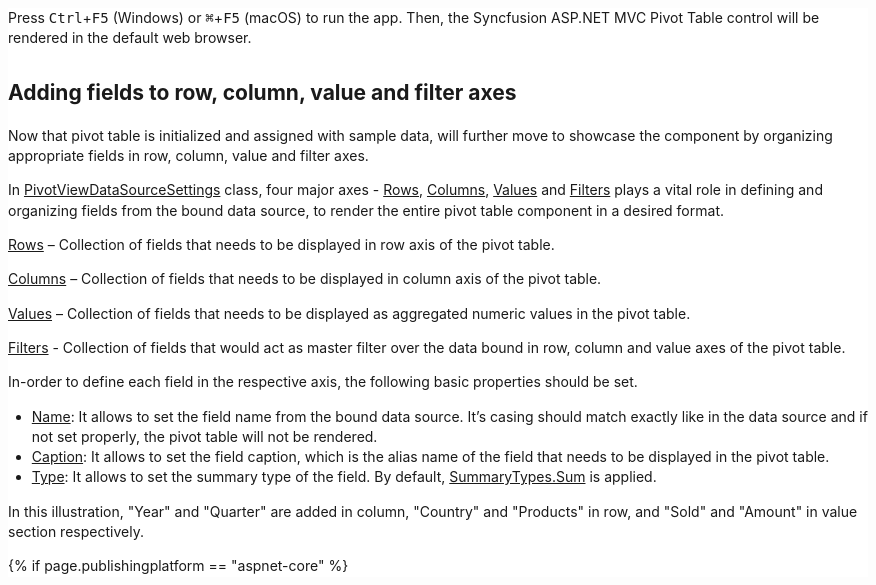 Press <kbd>Ctrl</kbd>+<kbd>F5</kbd> (Windows) or <kbd>⌘</kbd>+<kbd>F5</kbd> (macOS) to run the app. Then, the Syncfusion ASP.NET MVC Pivot Table control will be rendered in the default web browser.

## Adding fields to row, column, value and filter axes

Now that pivot table is initialized and assigned with sample data, will further move to showcase the component by organizing appropriate fields in row, column, value and filter axes.

In [PivotViewDataSourceSettings](https://help.syncfusion.com/cr/aspnetmvc-js2/Syncfusion.EJ2.PivotView.PivotViewDataSourceSettings.html) class, four major axes -  [Rows](https://help.syncfusion.com/cr/aspnetmvc-js2/Syncfusion.EJ2.PivotView.PivotViewDataSourceSettings.html#Syncfusion_EJ2_PivotView_PivotViewDataSourceSettings_Rows), [Columns](https://help.syncfusion.com/cr/aspnetmvc-js2/Syncfusion.EJ2.PivotView.PivotViewDataSourceSettings.html#Syncfusion_EJ2_PivotView_PivotViewDataSourceSettings_Columns), [Values](https://help.syncfusion.com/cr/aspnetmvc-js2/Syncfusion.EJ2.PivotView.PivotViewDataSourceSettings.html#Syncfusion_EJ2_PivotView_PivotViewDataSourceSettings_Values) and [Filters](https://help.syncfusion.com/cr/aspnetmvc-js2/Syncfusion.EJ2.PivotView.PivotViewDataSourceSettings.html#Syncfusion_EJ2_PivotView_PivotViewDataSourceSettings_Filters) plays a vital role in defining and organizing fields from the bound data source, to render the entire pivot table component in a desired format.

[Rows](https://help.syncfusion.com/cr/aspnetmvc-js2/Syncfusion.EJ2.PivotView.PivotViewDataSourceSettings.html#Syncfusion_EJ2_PivotView_PivotViewDataSourceSettings_Rows) – Collection of fields that needs to be displayed in row axis of the pivot table.

[Columns](https://help.syncfusion.com/cr/aspnetmvc-js2/Syncfusion.EJ2.PivotView.PivotViewDataSourceSettings.html#Syncfusion_EJ2_PivotView_PivotViewDataSourceSettings_Columns) – Collection of fields that needs to be displayed in column axis of the pivot table.

[Values](https://help.syncfusion.com/cr/aspnetmvc-js2/Syncfusion.EJ2.PivotView.PivotViewDataSourceSettings.html#Syncfusion_EJ2_PivotView_PivotViewDataSourceSettings_Values) – Collection of fields that needs to be displayed as aggregated numeric values in the pivot table.

[Filters](https://help.syncfusion.com/cr/aspnetmvc-js2/Syncfusion.EJ2.PivotView.PivotViewDataSourceSettings.html#Syncfusion_EJ2_PivotView_PivotViewDataSourceSettings_Filters) - Collection of fields that would act as master filter over the data bound in row, column and value axes of the pivot table.

In-order to define each field in the respective axis, the following basic properties should be set.

* [Name](https://help.syncfusion.com/cr/aspnetmvc-js2/Syncfusion.EJ2.PivotView.PivotViewRow.html#Syncfusion_EJ2_PivotView_PivotViewRow_Name): It allows to set the field name from the bound data source. It’s casing should match exactly like in the data source and if not set properly, the pivot table will not be rendered.
* [Caption](https://help.syncfusion.com/cr/aspnetmvc-js2/Syncfusion.EJ2.PivotView.PivotViewRow.html#Syncfusion_EJ2_PivotView_PivotViewRow_Caption): It allows to set the field caption, which is the alias name of the field that needs to be displayed in the pivot table.
* [Type](https://help.syncfusion.com/cr/aspnetmvc-js2/Syncfusion.EJ2.PivotView.PivotViewRow.html#Syncfusion_EJ2_PivotView_PivotViewRow_Type): It allows to set the summary type of the field. By default, [SummaryTypes.Sum](https://help.syncfusion.com/cr/aspnetmvc-js2/Syncfusion.EJ2.PivotView.SummaryTypes.html) is applied.

In this illustration, "Year" and "Quarter" are added in column, "Country" and "Products" in row, and "Sold" and "Amount" in value section respectively.

{% if page.publishingplatform == "aspnet-core" %}

